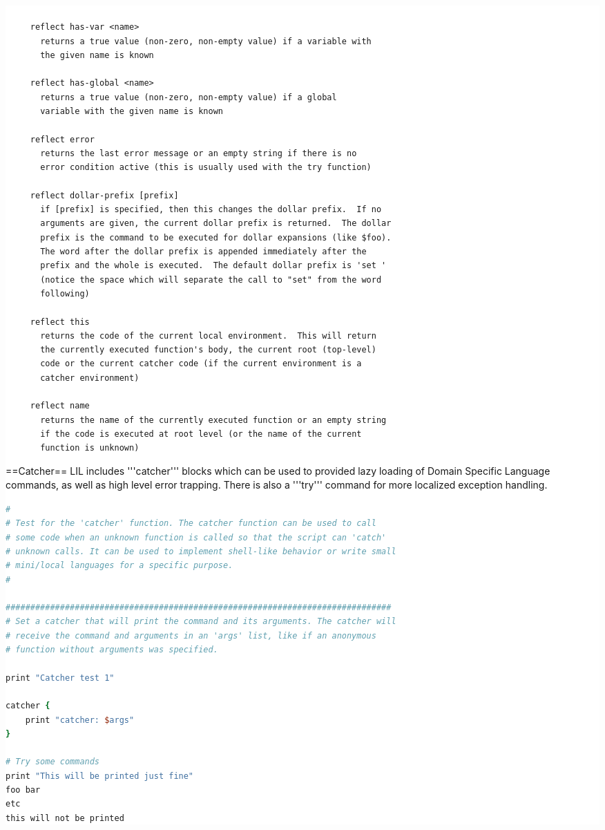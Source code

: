 ```txt

     reflect has-var <name>
       returns a true value (non-zero, non-empty value) if a variable with
       the given name is known

     reflect has-global <name>
       returns a true value (non-zero, non-empty value) if a global
       variable with the given name is known

     reflect error
       returns the last error message or an empty string if there is no
       error condition active (this is usually used with the try function)

     reflect dollar-prefix [prefix]
       if [prefix] is specified, then this changes the dollar prefix.  If no
       arguments are given, the current dollar prefix is returned.  The dollar
       prefix is the command to be executed for dollar expansions (like $foo).
       The word after the dollar prefix is appended immediately after the
       prefix and the whole is executed.  The default dollar prefix is 'set '
       (notice the space which will separate the call to "set" from the word
       following)

     reflect this
       returns the code of the current local environment.  This will return
       the currently executed function's body, the current root (top-level)
       code or the current catcher code (if the current environment is a
       catcher environment)

     reflect name
       returns the name of the currently executed function or an empty string
       if the code is executed at root level (or the name of the current
       function is unknown)
```


==Catcher==
LIL includes '''catcher''' blocks which can be used to provided lazy loading of
Domain Specific Language commands, as well as high level error trapping. There
is also a '''try''' command for more localized exception handling.


```tcl
#
# Test for the 'catcher' function. The catcher function can be used to call
# some code when an unknown function is called so that the script can 'catch'
# unknown calls. It can be used to implement shell-like behavior or write small
# mini/local languages for a specific purpose.
#

##############################################################################
# Set a catcher that will print the command and its arguments. The catcher will
# receive the command and arguments in an 'args' list, like if an anonymous
# function without arguments was specified.

print "Catcher test 1"

catcher {
    print "catcher: $args"
}

# Try some commands
print "This will be printed just fine"
foo bar
etc
this will not be printed
```